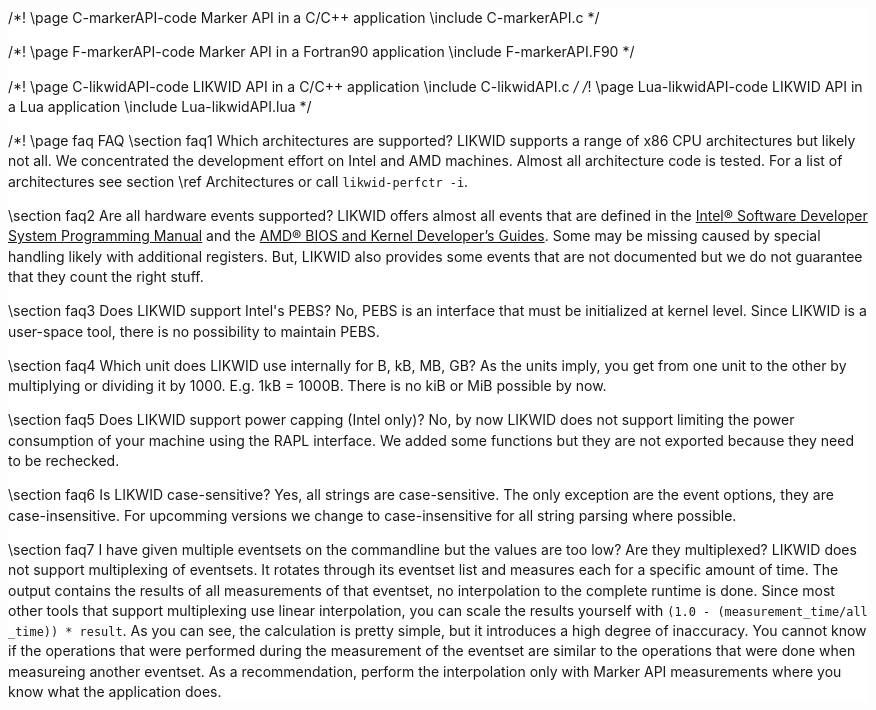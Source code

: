 /*! \page C-markerAPI-code Marker API in a C/C++ application
\include C-markerAPI.c
*/

/*! \page F-markerAPI-code Marker API in a Fortran90 application
\include F-markerAPI.F90
*/

/*! \page C-likwidAPI-code LIKWID API in a C/C++ application
\include C-likwidAPI.c
*/
/*! \page Lua-likwidAPI-code LIKWID API in a Lua application
\include Lua-likwidAPI.lua
*/

/*! \page faq FAQ
\section faq1 Which architectures are supported?
LIKWID supports a range of x86 CPU architectures but likely not all. We concentrated the development effort on Intel and AMD machines. Almost all architecture code is tested. For a list of architectures see section \ref Architectures or call <CODE>likwid-perfctr -i</CODE>.

\section faq2 Are all hardware events supported?
LIKWID offers almost all events that are defined in the <A HREF="http://www.Intel.com/content/www/us/en/processors/architectures-software-developer-manuals.html">Intel&reg; Software Developer System Programming Manual</A> and the <A HREF="http://developer.amd.com/resources/documentation-articles/developer-guides-manuals/">AMD&reg; BIOS and Kernel Developer’s Guides</A>. Some may be missing caused by special handling likely with additional registers. But, LIKWID also provides some events that are not documented but we do not guarantee that they count the right stuff.

\section faq3 Does LIKWID support Intel's PEBS?
No, PEBS is an interface that must be initialized at kernel level. Since LIKWID is a user-space tool, there is no possibility to maintain PEBS.

\section faq4 Which unit does LIKWID use internally for B, kB, MB, GB?
As the units imply, you get from one unit to the other by multiplying or dividing it by 1000. E.g. 1kB = 1000B. There is no kiB or MiB possible by now.

\section faq5 Does LIKWID support power capping (Intel only)?
No, by now LIKWID does not support limiting the power consumption of your machine using the RAPL interface. We added some functions but they are not exported because they need to be rechecked.

\section faq6 Is LIKWID case-sensitive?
Yes, all strings are case-sensitive. The only exception are the event options, they are case-insensitive. For upcomming versions we change to case-insensitive for all string parsing where possible.

\section faq7 I have given multiple eventsets on the commandline but the values are too low? Are they multiplexed?
LIKWID does not support multiplexing of eventsets. It rotates through its eventset list and measures each for a specific amount of time. The output contains the results of all measurements of that eventset, no interpolation to the complete runtime is done. Since most other tools that support multiplexing use linear interpolation, you can scale the results yourself with <CODE>(1.0 - (measurement_time/all_time)) * result</CODE>. As you can see, the calculation is pretty simple, but it introduces a high degree of inaccuracy. You cannot know if the operations that were performed during the measurement of the eventset are similar to the operations that were done when measureing another eventset. As a recommendation, perform the interpolation only with Marker API measurements where you know what the application does.
